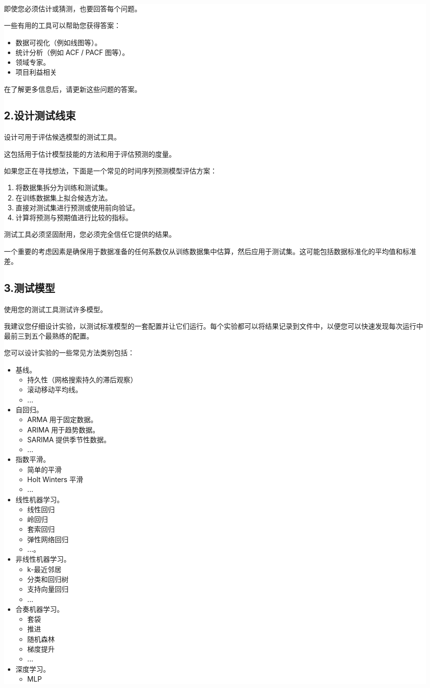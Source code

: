 即使您必须估计或猜测，也要回答每个问题。

一些有用的工具可以帮助您获得答案：

*   数据可视化（例如线图等）。
*   统计分析（例如 ACF / PACF 图等）。
*   领域专家。
*   项目利益相关

在了解更多信息后，请更新这些问题的答案。

## 2.设计测试线束

设计可用于评估候选模型的测试工具。

这包括用于估计模型技能的方法和用于评估预测的度量。

如果您正在寻找想法，下面是一个常见的时间序列预测模型评估方案：

1.  将数据集拆分为训练和测试集。
2.  在训练数据集上拟合候选方法。
3.  直接对测试集进行预测或使用前向验证。
4.  计算将预测与预期值进行比较的指标。

测试工具必须坚固耐用，您必须完全信任它提供的结果。

一个重要的考虑因素是确保用于数据准备的任何系数仅从训练数据集中估算，然后应用于测试集。这可能包括数据标准化的平均值和标准差。

## 3.测试模型

使用您的测试工具测试许多模型。

我建议您仔细设计实验，以测试标准模型的一套配置并让它们运行。每个实验都可以将结果记录到文件中，以便您可以快速发现每次运行中最前三到五个最熟练的配置。

您可以设计实验的一些常见方法类别包括：

*   基线。
    *   持久性（网格搜索持久的滞后观察）
    *   滚动移动平均线。
    *   ...
*   自回归。
    *   ARMA 用于固定数据。
    *   ARIMA 用于趋势数据。
    *   SARIMA 提供季节性数据。
    *   ...
*   指数平滑。
    *   简单的平滑
    *   Holt Winters 平滑
    *   ...
*   线性机器学习。
    *   线性回归
    *   岭回归
    *   套索回归
    *   弹性网络回归
    *   ...。
*   非线性机器学习。
    *   k-最近邻居
    *   分类和回归树
    *   支持向量回归
    *   ...
*   合奏机器学习。
    *   套袋
    *   推进
    *   随机森林
    *   梯度提升
    *   ...
*   深度学习。
    *   MLP